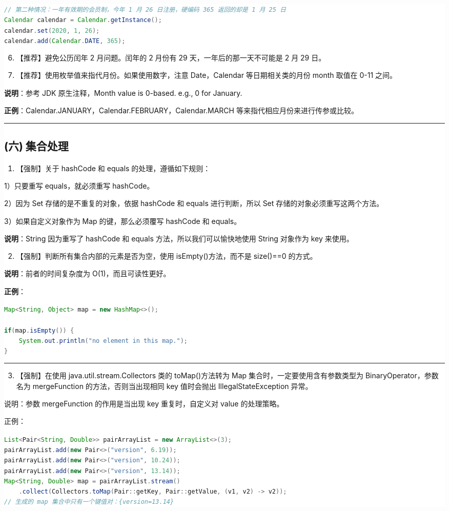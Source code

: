 ```java
// 第二种情况：一年有效期的会员制，今年 1 月 26 日注册，硬编码 365 返回的却是 1 月 25 日
Calendar calendar = Calendar.getInstance();
calendar.set(2020, 1, 26);
calendar.add(Calendar.DATE, 365);
```

6. 【推荐】避免公历闰年 2 月问题。闰年的 2 月份有 29 天，一年后的那一天不可能是 2 月 29 日。

7. 【推荐】使用枚举值来指代月份。如果使用数字，注意 Date，Calendar 等日期相关类的月份 month 取值在 0-11 之间。

**说明**：参考 JDK 原生注释，Month value is 0-based. e.g., 0 for January.

**正例**：Calendar.JANUARY，Calendar.FEBRUARY，Calendar.MARCH 等来指代相应月份来进行传参或比较。

---

## (六) 集合处理

1. 【强制】关于 hashCode 和 equals 的处理，遵循如下规则：

1）只要重写 equals，就必须重写 hashCode。

2）因为 Set 存储的是不重复的对象，依据 hashCode 和 equals 进行判断，所以 Set 存储的对象必须重写这两个方法。

3）如果自定义对象作为 Map 的键，那么必须覆写 hashCode 和 equals。

**说明**：String 因为重写了 hashCode 和 equals 方法，所以我们可以愉快地使用 String 对象作为 key 来使用。

2. 【强制】判断所有集合内部的元素是否为空，使用 isEmpty()方法，而不是 size()==0 的方式。

**说明**：前者的时间复杂度为 O(1)，而且可读性更好。

**正例**：

```java
Map<String, Object> map = new HashMap<>();

if(map.isEmpty()) {
    System.out.println("no element in this map.");
}
```

---

3. 【强制】在使用 java.util.stream.Collectors 类的 toMap()方法转为 Map 集合时，一定要使用含有参数类型为 BinaryOperator，参数名为 mergeFunction 的方法，否则当出现相同 key 值时会抛出 IllegalStateException 异常。

说明：参数 mergeFunction 的作用是当出现 key 重复时，自定义对 value 的处理策略。

正例：
```java
List<Pair<String, Double>> pairArrayList = new ArrayList<>(3);
pairArrayList.add(new Pair<>("version", 6.19));
pairArrayList.add(new Pair<>("version", 10.24));
pairArrayList.add(new Pair<>("version", 13.14));
Map<String, Double> map = pairArrayList.stream()
    .collect(Collectors.toMap(Pair::getKey, Pair::getValue, (v1, v2) -> v2));
// 生成的 map 集合中只有一个键值对：{version=13.14}
```
